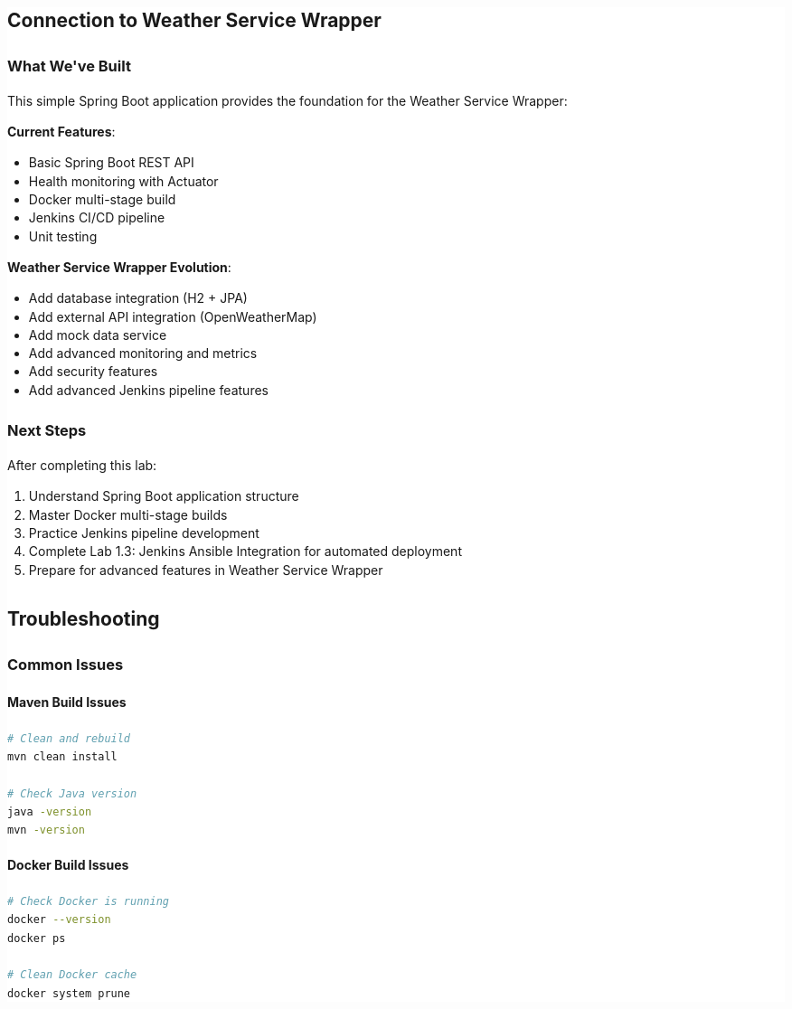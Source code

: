 
## Connection to Weather Service Wrapper

### What We've Built
This simple Spring Boot application provides the foundation for the Weather Service Wrapper:

**Current Features**:
- Basic Spring Boot REST API
- Health monitoring with Actuator
- Docker multi-stage build
- Jenkins CI/CD pipeline
- Unit testing

**Weather Service Wrapper Evolution**:
- Add database integration (H2 + JPA)
- Add external API integration (OpenWeatherMap)
- Add mock data service
- Add advanced monitoring and metrics
- Add security features
- Add advanced Jenkins pipeline features

### Next Steps
After completing this lab:
1. Understand Spring Boot application structure
2. Master Docker multi-stage builds
3. Practice Jenkins pipeline development
4. Complete Lab 1.3: Jenkins Ansible Integration for automated deployment
5. Prepare for advanced features in Weather Service Wrapper

## Troubleshooting

### Common Issues

#### Maven Build Issues
```bash
# Clean and rebuild
mvn clean install

# Check Java version
java -version
mvn -version
```

#### Docker Build Issues
```bash
# Check Docker is running
docker --version
docker ps

# Clean Docker cache
docker system prune
```
